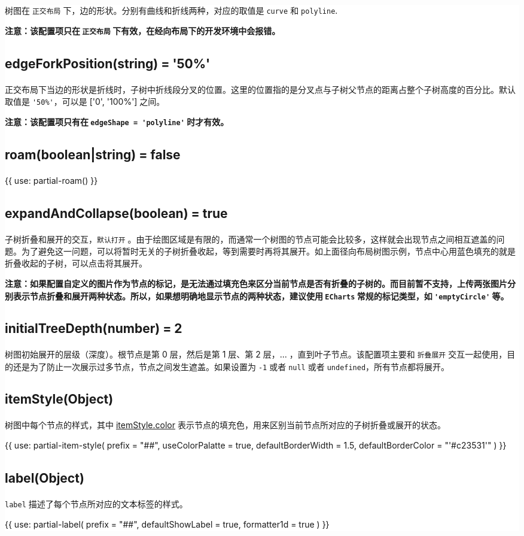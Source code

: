 树图在 `正交布局` 下，边的形状。分别有曲线和折线两种，对应的取值是 `curve` 和 `polyline`.

**注意：该配置项只在 `正交布局` 下有效，在经向布局下的开发环境中会报错。**

## edgeForkPosition(string) = '50%'

<ExampleUIControlPercent default="50%" />

正交布局下当边的形状是折线时，子树中折线段分叉的位置。这里的位置指的是分叉点与子树父节点的距离占整个子树高度的百分比。默认取值是 `'50%'`，可以是 ['0', '100%'] 之间。

**注意：该配置项只有在 `edgeShape = 'polyline'` 时才有效。**

## roam(boolean|string) = false

{{ use: partial-roam() }}

## expandAndCollapse(boolean) = true

<ExampleUIControlBoolean default="true" />

子树折叠和展开的交互，`默认打开` 。由于绘图区域是有限的，而通常一个树图的节点可能会比较多，这样就会出现节点之间相互遮盖的问题。为了避免这一问题，可以将暂时无关的子树折叠收起，等到需要时再将其展开。如上面径向布局树图示例，节点中心用蓝色填充的就是折叠收起的子树，可以点击将其展开。

**注意：如果配置自定义的图片作为节点的标记，是无法通过填充色来区分当前节点是否有折叠的子树的。而目前暂不支持，上传两张图片分别表示节点折叠和展开两种状态。所以，如果想明确地显示节点的两种状态，建议使用 `ECharts` 常规的标记类型，如 `'emptyCircle'` 等。**

## initialTreeDepth(number) = 2

<ExampleUIControlNumber default="2" min="0" step="1" />

树图初始展开的层级（深度）。根节点是第 0 层，然后是第 1 层、第 2 层，... ，直到叶子节点。该配置项主要和 `折叠展开` 交互一起使用，目的还是为了防止一次展示过多节点，节点之间发生遮盖。如果设置为 `-1` 或者 `null` 或者 `undefined`，所有节点都将展开。

## itemStyle(Object)

树图中每个节点的样式，其中 [itemStyle.color](~series-tree.itemStyle.color) 表示节点的填充色，用来区别当前节点所对应的子树折叠或展开的状态。

{{ use: partial-item-style(
    prefix = "##",
    useColorPalatte = true,
    defaultBorderWidth = 1.5,
    defaultBorderColor = "'#c23531'"
) }}

## label(Object)

`label` 描述了每个节点所对应的文本标签的样式。

{{ use: partial-label(
    prefix = "##",
    defaultShowLabel = true,
    formatter1d = true
) }}

